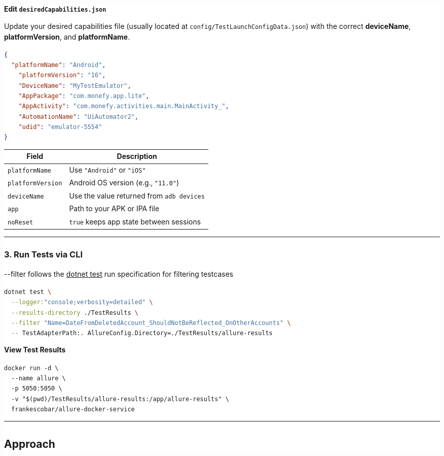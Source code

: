 **Edit `desiredCapabilities.json`**

Update your desired capabilities file (usually located at `config/TestLaunchConfigData.json`) with the correct **deviceName**, **platformVersion**, and **platformName**.

```json
{
  "platformName": "Android",
    "platformVersion": "16",
    "DeviceName": "MyTestEmulator",
    "AppPackage": "com.monefy.app.lite",
    "AppActivity": "com.monefy.activities.main.MainActivity_",
    "AutomationName": "UiAutomator2",
    "udid": "emulator-5554"
}
```

| Field            | Description                                |
|------------------|--------------------------------------------|
| `platformName`   | Use `"Android"` or `"iOS"`                 |
| `platformVersion`| Android OS version (e.g., `"11.0"`)        |
| `deviceName`     | Use the value returned from `adb devices`  |
| `app`            | Path to your APK or IPA file               |
| `noReset`        | `true` keeps app state between sessions    |

---

### **3. Run Tests via CLI**

 --filter follows the [dotnet test](https://learn.microsoft.com/en-us/dotnet/core/tools/dotnet-test?tabs=dotnet-test-with-vstest]) run specification for filtering testcases
```bash
dotnet test \
  --logger:"console;verbosity=detailed" \
  --results-directory ./TestResults \
  --filter "Name=DateFromDeletedAccount_ShouldNotBeReflected_OnOtherAccounts" \
  -- TestAdapterPath:. AllureConfig.Directory=./TestResults/allure-results
```

**View Test Results**
```
docker run -d \
  --name allure \
  -p 5050:5050 \
  -v "$(pwd)/TestResults/allure-results:/app/allure-results" \
  frankescobar/allure-docker-service
```

---

## **Approach**
